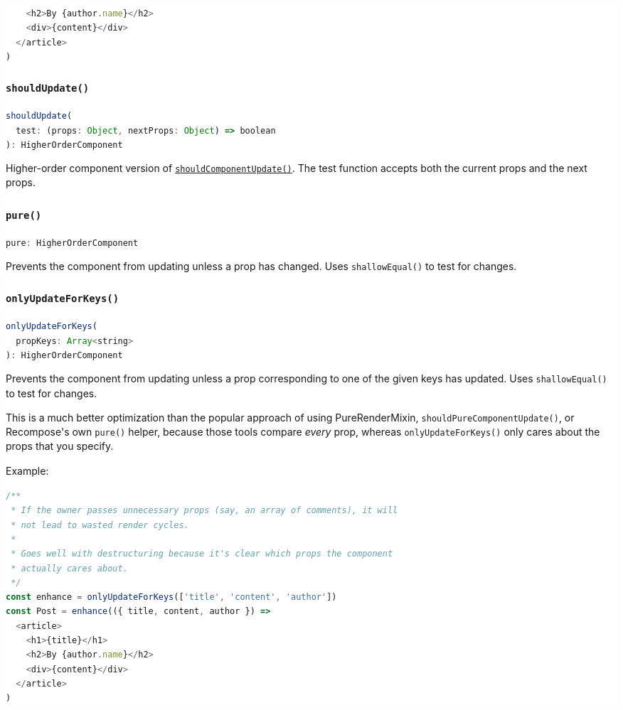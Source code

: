```js
    <h2>By {author.name}</h2>
    <div>{content}</div>
  </article>
)
```

### `shouldUpdate()`

```js
shouldUpdate(
  test: (props: Object, nextProps: Object) => boolean
): HigherOrderComponent
```

Higher-order component version of [`shouldComponentUpdate()`](https://facebook.github.io/react/docs/react-component.html#shouldcomponentupdate). The test function accepts both the current props and the next props.


### `pure()`

```js
pure: HigherOrderComponent
```

Prevents the component from updating unless a prop has changed. Uses `shallowEqual()` to test for changes.

### `onlyUpdateForKeys()`

```js
onlyUpdateForKeys(
  propKeys: Array<string>
): HigherOrderComponent
```

Prevents the component from updating unless a prop corresponding to one of the given keys has updated. Uses `shallowEqual()` to test for changes.

This is a much better optimization than the popular approach of using PureRenderMixin, `shouldPureComponentUpdate()`, or Recompose's own `pure()` helper, because those tools compare *every* prop, whereas `onlyUpdateForKeys()` only cares about the props that you specify.

Example:

```js
/**
 * If the owner passes unnecessary props (say, an array of comments), it will
 * not lead to wasted render cycles.
 *
 * Goes well with destructuring because it's clear which props the component
 * actually cares about.
 */
const enhance = onlyUpdateForKeys(['title', 'content', 'author'])
const Post = enhance(({ title, content, author }) =>
  <article>
    <h1>{title}</h1>
    <h2>By {author.name}</h2>
    <div>{content}</div>
  </article>
)
```
